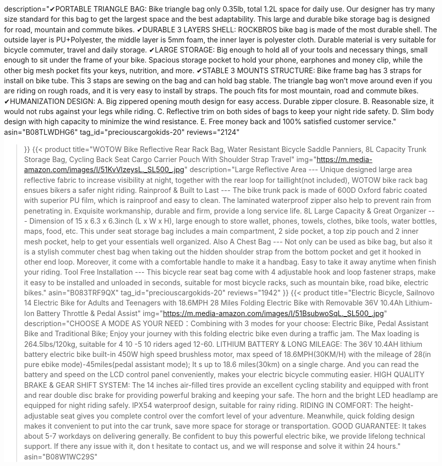 description="✔PORTABLE TRIANGLE BAG: Bike triangle bag only 0.35lb, total 1.2L space for daily use. Our designer has try many size standard for this bag to get the largest space and the best adaptability. This large and durable bike storage bag is designed for road, mountain and commute bikes. ✔DURABLE 3 LAYERS SHELL: ROCKBROS bike bag is made of the most durable shell. The outside layer is PU+Polyester, the middle layer is 5mm foam, the inner layer is polyester cloth. Durable material is very suitable for bicycle commuter, travel and daily storage. ✔LARGE STORAGE: Big enough to hold all of your tools and necessary things, small enough to sit under the frame of your bike. Spacious storage pocket to hold your phone, earphones and money clip, while the other big mesh pocket fits your keys, nutrition, and more. ✔STABLE 3 MOUNTS STRUCTURE: Bike frame bag has 3 straps for install on bike tube. This 3 staps are sewing on the bag and can hold bag stable. The triangle bag won’t move around even if you are riding on rough roads, and it is very easy to install by straps. The pouch fits for most mountain, road and commute bikes. ✔HUMANIZATION DESIGN: A. Big zippered opening mouth design for easy access. Durable zipper closure. B. Reasonable size, it would not rubs against your legs while riding. C. Reflective trim on both sides of bags to keep your night ride safety. D. Slim body design with high capacity to minimize the wind resistance. E. Free money back and 100% satisfied customer service."
asin="B08TLWDHG6"
tag_id="preciouscargokids-20"
reviews="2124"
>}} 
{{< product 
title="WOTOW Bike Reflective Rear Rack Bag, Water Resistant Bicycle Saddle Panniers, 8L Capacity Trunk Storage Bag, Cycling Back Seat Cargo Carrier Pouch With Shoulder Strap Travel"
img="https://m.media-amazon.com/images/I/51KvVlzeysL._SL500_.jpg"
description="Large Reflective Area --- Unique designed large area reflective fabric to increase visibility at night, together with the rear loop for taillight(not included), WOTOW bike rack bag ensues bikers a safer night riding. Rainproof & Built to Last --- The bike trunk pack is made of 600D Oxford fabric coated with superior PU film, which is rainproof and easy to clean. The laminated waterproof zipper also help to prevent rain from penetrating in. Exquisite workmanship, durable and firm, provide a long service life. 8L Large Capacity & Great Organizer --- Dimension of 15 x 6.3 x 6.3inch (L x W x H), large enough to store wallet, phones, towels, clothes, bike tools, water bottles, maps, food, etc. This under seat storage bag includes a main compartment, 2 side pocket, a top zip pouch and 2 inner mesh pocket, help to get your essentials well organized. Also A Chest Bag --- Not only can be used as bike bag, but also it is a stylish commuter chest bag when taking out the hidden shoulder strap from the bottom pocket and get it hooked in other end loop. Moreover, it come with a comfortable handle to make it a handbag. Easy to take it away anytime when finish your riding. Tool Free Installation --- This bicycle rear seat bag come with 4 adjustable hook and loop fastener straps, make it easy to be installed and unloaded in seconds, suitable for most bicycle racks, such as mountain bike, road bike, electric bikes."
asin="B083TRF9QX"
tag_id="preciouscargokids-20"
reviews="1942"
>}} 
{{< product 
title="Electric Bicycle, Sailnovo 14   Electric Bike for Adults and Teenagers with 18.6MPH 28 Miles Folding Electric Bike with Removable 36V 10.4Ah Lithium-Ion Battery Throttle & Pedal Assist"
img="https://m.media-amazon.com/images/I/51BsubwoSqL._SL500_.jpg"
description="CHOOSE A MODE AS YOUR NEED：Combining with 3 modes for your choose: Electric Bike, Pedal Assistant Bike and Traditional Bike; Enjoy your journey with this folding electric bike even during a traffic jam. The Max loading is 264.5lbs/120kg, suitable for 4 10  -5 10   riders aged 12-60. LITHIUM BATTERY & LONG MILEAGE: The 36V 10.4AH lithium battery electric bike built-in 450W high speed brushless motor, max speed of 18.6MPH(30KM/H) with the mileage of 28(in pure ebike mode)-45miles(pedal assistant mode); It s up to 18.6 miles(30km) on a single charge. And you can read the battery and speed on the LCD control panel conveniently, makes your electric bicycle commuting easier. HIGH QUALITY BRAKE & GEAR SHIFT SYSTEM: The 14 inches air-filled tires provide an excellent cycling stability and equipped with front and rear double disc brake for providing powerful braking and keeping your safe. The horn and the bright LED headlamp are equipped for night riding safely. IPX54 waterproof design, suitable for rainy riding. RIDING IN COMFORT: The height-adjustable seat gives you complete control over the comfort level of your adventure. Meanwhile, quick folding design makes it convenient to put into the car trunk, save more space for storage or transportation. GOOD GUARANTEE: It takes about 5-7 workdays on delivering generally. Be confident to buy this powerful electric bike, we provide lifelong technical support. If there any issue with it, don t hesitate to contact us, and we will response and solve it within 24 hours."
asin="B08W1WC29S"